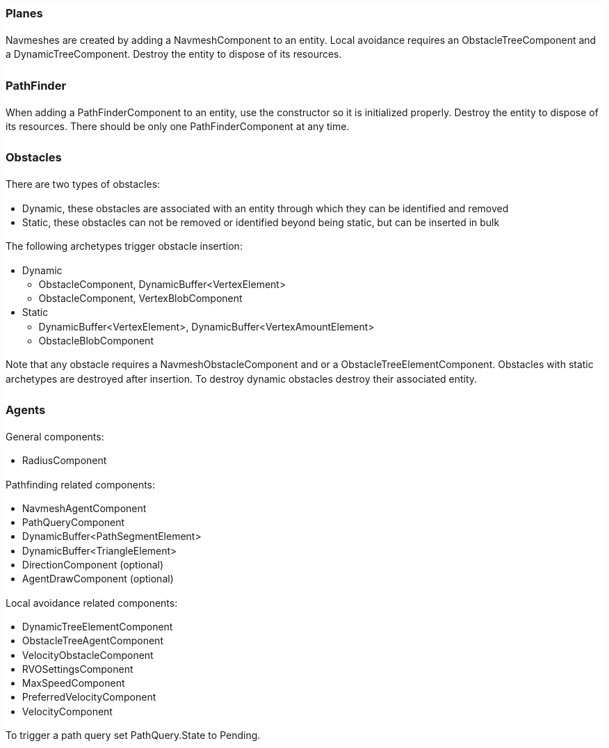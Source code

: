 ### Planes
Navmeshes are created by adding a NavmeshComponent to an entity. Local avoidance requires an ObstacleTreeComponent and a DynamicTreeComponent. Destroy the entity to dispose of its resources.

### PathFinder
When adding a PathFinderComponent to an entity, use the constructor so it is initialized properly. Destroy the entity to dispose of its resources. There should be only one PathFinderComponent at any time.

### Obstacles
There are two types of obstacles:

- Dynamic, these obstacles are associated with an entity through which they can be identified and removed
- Static, these obstacles can not be removed or identified beyond being static, but can be inserted in bulk

The following archetypes trigger obstacle insertion:

- Dynamic
  - ObstacleComponent, DynamicBuffer&lt;VertexElement&gt;
  - ObstacleComponent, VertexBlobComponent
- Static
  - DynamicBuffer&lt;VertexElement&gt;, DynamicBuffer&lt;VertexAmountElement&gt;
  - ObstacleBlobComponent

Note that any obstacle requires a NavmeshObstacleComponent and or a ObstacleTreeElementComponent. Obstacles with static archetypes are destroyed after insertion. To destroy dynamic obstacles destroy their associated entity.

### Agents
General components:
- RadiusComponent

Pathfinding related components:
- NavmeshAgentComponent
- PathQueryComponent
- DynamicBuffer&lt;PathSegmentElement&gt;
- DynamicBuffer&lt;TriangleElement&gt;
- DirectionComponent (optional)
- AgentDrawComponent (optional)

Local avoidance related components:
- DynamicTreeElementComponent
- ObstacleTreeAgentComponent
- VelocityObstacleComponent
- RVOSettingsComponent
- MaxSpeedComponent
- PreferredVelocityComponent
- VelocityComponent

To trigger a path query set PathQuery.State to Pending.
